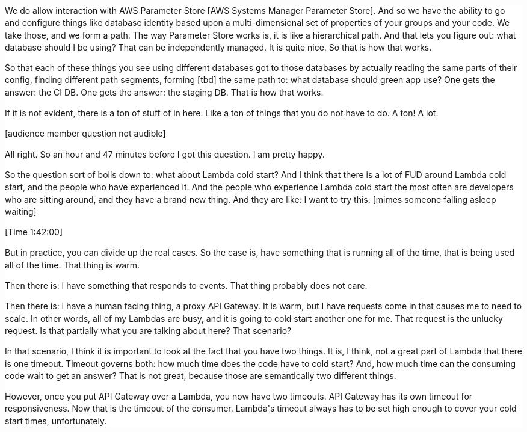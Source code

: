 We do allow interaction with AWS Parameter Store [AWS Systems Manager
Parameter Store].  And so we have the ability to go and configure
things like database identity based upon a multi-dimensional set of
properties of your groups and your code.  We take those, and we form a
path.  The way Parameter Store works is, it is like a hierarchical
path.  And that lets you figure out: what database should I be using?
That can be independently managed.  It is quite nice.  So that is how
that works.

So that each of these things you see using different databases got to
those databases by actually reading the same parts of their config,
finding different path segments, forming [tbd] the same path to: what
database should green app use?  One gets the answer: the CI DB.  One
gets the answer: the staging DB.  That is how that works.

If it is not evident, there is a ton of stuff of in here.  Like a ton
of things that you do not have to do.  A ton!  A lot.

[audience member question not audible]

All right.  So an hour and 47 minutes before I got this question.  I
am pretty happy.

So the question sort of boils down to: what about Lambda cold start?
And I think that there is a lot of FUD around Lambda cold start, and
the people who have experienced it.  And the people who experience
Lambda cold start the most often are developers who are sitting
around, and they have a brand new thing.  And they are like: I want to
try this.  [mimes someone falling asleep waiting]

[Time 1:42:00]

But in practice, you can divide up the real cases.  So the case is,
have something that is running all of the time, that is being used all
of the time.  That thing is warm.

Then there is: I have something that responds to events.  That thing
probably does not care.

Then there is: I have a human facing thing, a proxy API Gateway.  It
is warm, but I have requests come in that causes me to need to scale.
In other words, all of my Lambdas are busy, and it is going to cold
start another one for me.  That request is the unlucky request.  Is
that partially what you are talking about here?  That scenario?

In that scenario, I think it is important to look at the fact that you
have two things.  It is, I think, not a great part of Lambda that
there is one timeout.  Timeout governs both: how much time does the
code have to cold start?  And, how much time can the consuming code
wait to get an answer?  That is not great, because those are
semantically two different things.

However, once you put API Gateway over a Lambda, you now have two
timeouts.  API Gateway has its own timeout for responsiveness.  Now
that is the timeout of the consumer.  Lambda's timeout always has to
be set high enough to cover your cold start times, unfortunately.
